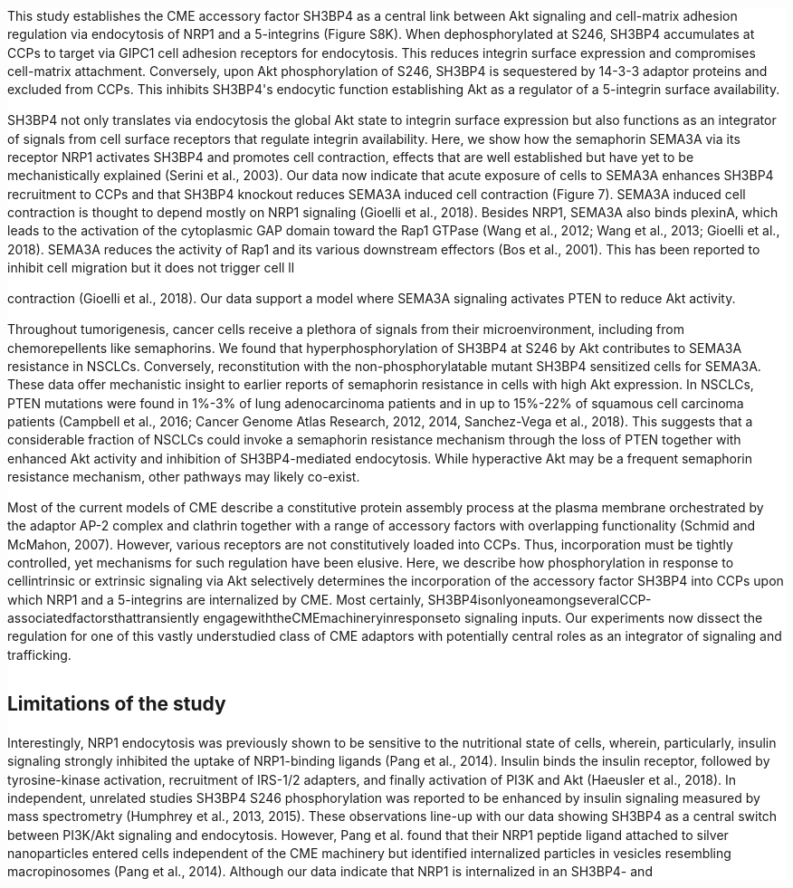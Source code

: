 This study establishes the CME accessory factor SH3BP4 as a central link between Akt signaling and cell-matrix adhesion regulation via endocytosis of NRP1 and a 5-integrins (Figure S8K). When dephosphorylated at S246, SH3BP4 accumulates at CCPs to target via GIPC1 cell adhesion receptors for endocytosis. This reduces integrin surface expression and compromises cell-matrix attachment. Conversely, upon Akt phosphorylation of S246, SH3BP4 is sequestered by 14-3-3 adaptor proteins and excluded from CCPs. This inhibits SH3BP4's endocytic function establishing Akt as a regulator of a 5-integrin surface availability.

SH3BP4 not only translates via endocytosis the global Akt state to integrin surface expression but also functions as an integrator of signals from cell surface receptors that regulate integrin availability. Here, we show how the semaphorin SEMA3A via its receptor NRP1 activates SH3BP4 and promotes cell contraction, effects that are well established but have yet to be mechanistically explained (Serini et al., 2003). Our data now indicate that acute exposure of cells to SEMA3A enhances SH3BP4 recruitment to CCPs and that SH3BP4 knockout reduces SEMA3A induced cell contraction (Figure 7). SEMA3A induced cell contraction is thought to depend mostly on NRP1 signaling (Gioelli et al., 2018). Besides NRP1, SEMA3A also binds plexinA, which leads to the activation of the cytoplasmic GAP domain toward the Rap1 GTPase (Wang et al., 2012; Wang et al., 2013; Gioelli et al., 2018). SEMA3A reduces the activity of Rap1 and its various downstream effectors (Bos et al., 2001). This has been reported to inhibit cell migration but it does not trigger cell ll

contraction (Gioelli et al., 2018). Our data support a model where SEMA3A signaling activates PTEN to reduce Akt activity.

Throughout tumorigenesis, cancer cells receive a plethora of signals from their microenvironment, including from chemorepellents like semaphorins. We found that hyperphosphorylation of SH3BP4 at S246 by Akt contributes to SEMA3A resistance in NSCLCs. Conversely, reconstitution with the non-phosphorylatable mutant SH3BP4 sensitized cells for SEMA3A. These data offer mechanistic insight to earlier reports of semaphorin resistance in cells with high Akt expression. In NSCLCs, PTEN mutations were found in 1%-3% of lung adenocarcinoma patients and in up to 15%-22% of squamous cell carcinoma patients (Campbell et al., 2016; Cancer Genome Atlas Research, 2012, 2014, Sanchez-Vega et al., 2018). This suggests that a considerable fraction of NSCLCs could invoke a semaphorin resistance mechanism through the loss of PTEN together with enhanced Akt activity and inhibition of SH3BP4-mediated endocytosis. While hyperactive Akt may be a frequent semaphorin resistance mechanism, other pathways may likely co-exist.

Most of the current models of CME describe a constitutive protein assembly process at the plasma membrane orchestrated by the adaptor AP-2 complex and clathrin together with a range of accessory factors with overlapping functionality (Schmid and McMahon, 2007). However, various receptors are not constitutively loaded into CCPs. Thus, incorporation must be tightly controlled, yet mechanisms for such regulation have been elusive. Here, we describe how phosphorylation in response to cellintrinsic or extrinsic signaling via Akt selectively determines the incorporation of the accessory factor SH3BP4 into CCPs upon which NRP1 and a 5-integrins are internalized by CME. Most certainly, SH3BP4isonlyoneamongseveralCCP-associatedfactorsthattransiently engagewiththeCMEmachineryinresponseto signaling inputs. Our experiments now dissect the regulation for one of this vastly understudied class of CME adaptors with potentially central roles as an integrator of signaling and trafficking.

## Limitations of the study

Interestingly, NRP1 endocytosis was previously shown to be sensitive to the nutritional state of cells, wherein, particularly, insulin signaling strongly inhibited the uptake of NRP1-binding ligands (Pang et al., 2014). Insulin binds the insulin receptor, followed by tyrosine-kinase activation, recruitment of IRS-1/2 adapters, and finally activation of PI3K and Akt (Haeusler et al., 2018). In independent, unrelated studies SH3BP4 S246 phosphorylation was reported to be enhanced by insulin signaling measured by mass spectrometry (Humphrey et al., 2013, 2015). These observations line-up with our data showing SH3BP4 as a central switch between PI3K/Akt signaling and endocytosis. However, Pang et al. found that their NRP1 peptide ligand attached to silver nanoparticles entered cells independent of the CME machinery but identified internalized particles in vesicles resembling macropinosomes (Pang et al., 2014). Although our data indicate that NRP1 is internalized in an SH3BP4- and
